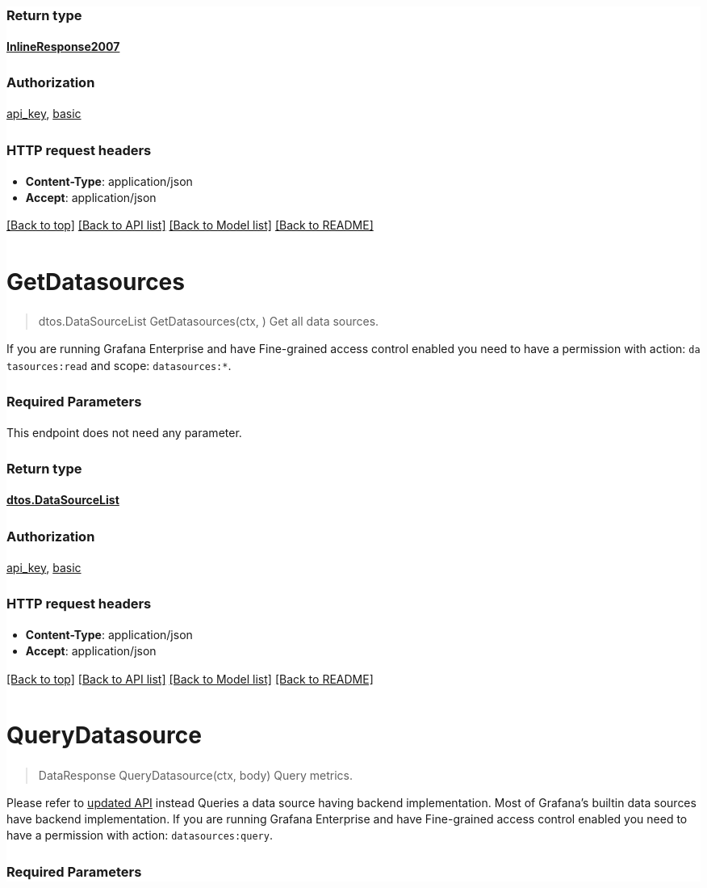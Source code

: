 ### Return type

[**InlineResponse2007**](inline_response_200_7.md)

### Authorization

[api_key](../README.md#api_key), [basic](../README.md#basic)

### HTTP request headers

 - **Content-Type**: application/json
 - **Accept**: application/json

[[Back to top]](#) [[Back to API list]](../README.md#documentation-for-api-endpoints) [[Back to Model list]](../README.md#documentation-for-models) [[Back to README]](../README.md)

# **GetDatasources**
> dtos.DataSourceList GetDatasources(ctx, )
Get all data sources.

If you are running Grafana Enterprise and have Fine-grained access control enabled you need to have a permission with action: `datasources:read` and scope: `datasources:*`.

### Required Parameters
This endpoint does not need any parameter.

### Return type

[**dtos.DataSourceList**](dtos.DataSourceList.md)

### Authorization

[api_key](../README.md#api_key), [basic](../README.md#basic)

### HTTP request headers

 - **Content-Type**: application/json
 - **Accept**: application/json

[[Back to top]](#) [[Back to API list]](../README.md#documentation-for-api-endpoints) [[Back to Model list]](../README.md#documentation-for-models) [[Back to README]](../README.md)

# **QueryDatasource**
> DataResponse QueryDatasource(ctx, body)
Query metrics.

Please refer to [updated API](#/ds/queryMetricsWithExpressions) instead  Queries a data source having backend implementation.  Most of Grafana’s builtin data sources have backend implementation.  If you are running Grafana Enterprise and have Fine-grained access control enabled you need to have a permission with action: `datasources:query`.

### Required Parameters
